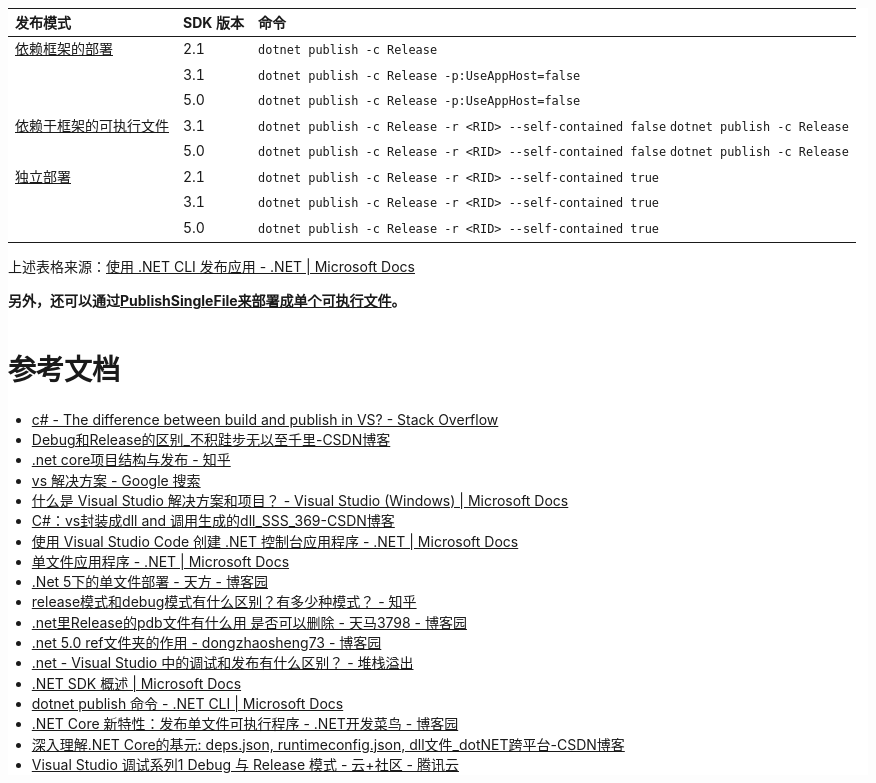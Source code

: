 | 发布模式                                                     | SDK 版本 | 命令                                                         |
| :----------------------------------------------------------- | :------- | :----------------------------------------------------------- |
| [依赖框架的部署](https://docs.microsoft.com/zh-cn/dotnet/core/deploying/deploy-with-cli#framework-dependent-deployment) | 2.1      | `dotnet publish -c Release`                                  |
|                                                              | 3.1      | `dotnet publish -c Release -p:UseAppHost=false`              |
|                                                              | 5.0      | `dotnet publish -c Release -p:UseAppHost=false`              |
| [依赖于框架的可执行文件](https://docs.microsoft.com/zh-cn/dotnet/core/deploying/deploy-with-cli#framework-dependent-executable) | 3.1      | `dotnet publish -c Release -r <RID> --self-contained false` `dotnet publish -c Release` |
|                                                              | 5.0      | `dotnet publish -c Release -r <RID> --self-contained false` `dotnet publish -c Release` |
| [独立部署](https://docs.microsoft.com/zh-cn/dotnet/core/deploying/deploy-with-cli#self-contained-deployment) | 2.1      | `dotnet publish -c Release -r <RID> --self-contained true`   |
|                                                              | 3.1      | `dotnet publish -c Release -r <RID> --self-contained true`   |
|                                                              | 5.0      | `dotnet publish -c Release -r <RID> --self-contained true`   |

上述表格来源：[使用 .NET CLI 发布应用 - .NET | Microsoft Docs](https://docs.microsoft.com/zh-cn/dotnet/core/deploying/deploy-with-cli)

**另外，还可以通过<a href="#单文件部署和可执行文件">PublishSingleFile来部署成单个可执行文件</a>。**

# 参考文档

- [c# - The difference between build and publish in VS? - Stack Overflow](https://stackoverflow.com/questions/27320374/the-difference-between-build-and-publish-in-vs)
- [Debug和Release的区别_不积跬步无以至千里-CSDN博客](https://blog.csdn.net/lym940928/article/details/88607051)
- [.net core项目结构与发布 - 知乎](https://zhuanlan.zhihu.com/p/36004359)
- [vs 解决方案 - Google 搜索](https://www.google.com/search?q=vs+解决方案&lr=lang_zh-CN&newwindow=1&biw=1536&bih=722&tbs=lr%3Alang_1zh-CN&sxsrf=AOaemvJxmovjciU8IbjjCJvX6hrc1JORUw%3A1634228879859&ei=j1poYbfwM82StAbaz7yIBw&oq=vs+解决方案&gs_lcp=Cgdnd3Mtd2l6EAMYADIFCAAQgAQyBQgAEIAEMgUIABCABDIECAAQHjoHCCMQ6gIQJzoECCMQJzoECAAQQ0oECEEYAVDznxFY078RYLLMEWgEcAB4AIABywWIAeQhkgEJMy0xLjAuMy4zmAEAoAEBsAEKwAEB&sclient=gws-wiz)
- [什么是 Visual Studio 解决方案和项目？ - Visual Studio (Windows) | Microsoft Docs](https://docs.microsoft.com/zh-cn/visualstudio/ide/solutions-and-projects-in-visual-studio?view=vs-2019)
- [ C#：vs封装成dll and 调用生成的dll_SSS_369-CSDN博客](https://blog.csdn.net/sss_369/article/details/85013423)
- [使用 Visual Studio Code 创建 .NET 控制台应用程序 - .NET | Microsoft Docs](https://docs.microsoft.com/zh-cn/dotnet/core/tutorials/with-visual-studio-code)
- [单文件应用程序 - .NET | Microsoft Docs](https://docs.microsoft.com/zh-cn/dotnet/core/deploying/single-file#publish-a-single-file-app---cli)
- [.Net 5下的单文件部署 - 天方 - 博客园](https://www.cnblogs.com/TianFang/p/13768386.html)
- [release模式和debug模式有什么区别？有多少种模式？ - 知乎](https://www.zhihu.com/question/37109507)
- [.net里Release的pdb文件有什么用 是否可以删除 - 天马3798 - 博客园](https://www.cnblogs.com/tianma3798/p/8351324.html)
- [.net 5.0 ref文件夹的作用 - dongzhaosheng73 - 博客园](https://www.cnblogs.com/dongzhaosheng/p/14889637.html)
- [.net - Visual Studio 中的调试和发布有什么区别？ - 堆栈溢出](https://stackoverflow.com/questions/367884/what-is-the-difference-between-debug-and-release-in-visual-studio)
- [.NET SDK 概述 | Microsoft Docs](https://docs.microsoft.com/zh-cn/dotnet/core/sdk)
- [dotnet publish 命令 - .NET CLI | Microsoft Docs](https://docs.microsoft.com/zh-cn/dotnet/core/tools/dotnet-publish)
- [.NET Core 新特性：发布单文件可执行程序 - .NET开发菜鸟 - 博客园](https://www.cnblogs.com/dotnet261010/p/13154955.html)
- [深入理解.NET Core的基元: deps.json, runtimeconfig.json, dll文件_dotNET跨平台-CSDN博客](https://blog.csdn.net/sD7O95O/article/details/102848533)
- [Visual Studio 调试系列1 Debug 与 Release 模式 - 云+社区 - 腾讯云](https://cloud.tencent.com/developer/article/1507870)
